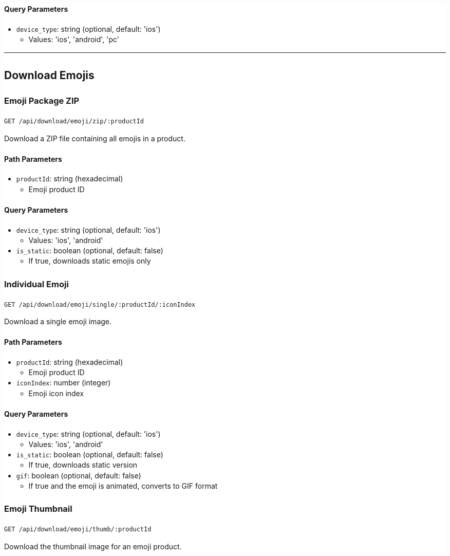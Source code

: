 #### Query Parameters

- `device_type`: string (optional, default: 'ios')
  - Values: 'ios', 'android', 'pc'

---

## Download Emojis

### Emoji Package ZIP

`GET /api/download/emoji/zip/:productId`

Download a ZIP file containing all emojis in a product.

#### Path Parameters

- `productId`: string (hexadecimal)
  - Emoji product ID

#### Query Parameters

- `device_type`: string (optional, default: 'ios')
  - Values: 'ios', 'android'
- `is_static`: boolean (optional, default: false)
  - If true, downloads static emojis only

### Individual Emoji

`GET /api/download/emoji/single/:productId/:iconIndex`

Download a single emoji image.

#### Path Parameters

- `productId`: string (hexadecimal)
  - Emoji product ID
- `iconIndex`: number (integer)
  - Emoji icon index

#### Query Parameters

- `device_type`: string (optional, default: 'ios')
  - Values: 'ios', 'android'
- `is_static`: boolean (optional, default: false)
  - If true, downloads static version
- `gif`: boolean (optional, default: false)
  - If true and the emoji is animated, converts to GIF format

### Emoji Thumbnail

`GET /api/download/emoji/thumb/:productId`

Download the thumbnail image for an emoji product.
